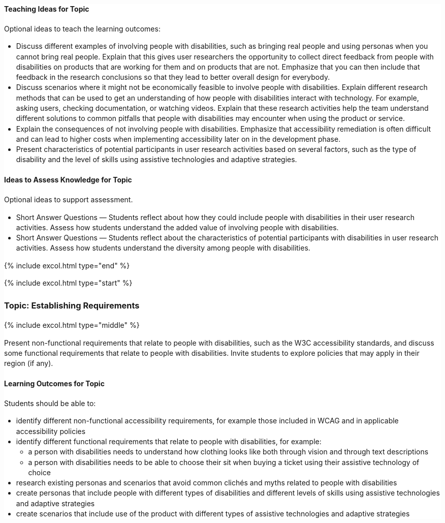 #### Teaching Ideas for Topic

Optional ideas to teach the learning outcomes:

* Discuss different examples of involving people with disabilities, such as bringing real people and using personas when you cannot bring real people. Explain that this gives user researchers the opportunity to collect direct feedback from people with disabilities on products that are working for them and on products that are not. Emphasize that you can then include that feedback in the research conclusions so that they lead to better overall design for everybody.
* Discuss scenarios where it might not be economically feasible to involve people with disabilities. Explain different research methods that can be used to get an understanding of how people with disabilities interact with technology. For example, asking users, checking documentation, or watching videos. Explain that these research activities help the team understand different solutions to common pitfalls that people with disabilities may encounter when using the product or service.
* Explain the consequences of not involving people with disabilities. Emphasize that accessibility remediation is often difficult and can lead to higher costs when  implementing accessibility later on in the development phase.
* Present characteristics of potential participants in user research activities based on several factors, such as the type of disability and the level of skills using assistive technologies and adaptive strategies.

#### Ideas to Assess Knowledge for Topic

Optional ideas to support assessment.

* Short Answer Questions &mdash; Students reflect about how they could include people with disabilities in their user research activities. Assess how students understand the added value of involving people with disabilities.
* Short Answer Questions &mdash; Students reflect about the characteristics of potential participants with disabilities in user  research activities. Assess how students understand the diversity among people with disabilities.

{% include excol.html type="end" %}

{% include excol.html type="start" %}

### Topic: Establishing Requirements

{% include excol.html type="middle" %}

Present non-functional requirements that relate to people with disabilities, such as the W3C accessibility standards, and discuss some functional requirements that relate to people with disabilities. Invite students to explore policies that may apply in their region (if any). 

#### Learning Outcomes for Topic

Students should be able to:

* identify different non-functional accessibility requirements, for example those included in WCAG and in applicable accessibility policies
* identify different functional requirements that relate to people with disabilities, for example:
  * a person with disabilities needs to understand how clothing looks like both through vision and through text descriptions
  * a person with disabilities needs to be able to choose their sit when buying a ticket using their assistive technology of choice
* research existing personas and scenarios that avoid common clichés and myths related to people with disabilities
* create personas that include people with different types of disabilities and different levels of skills using assistive technologies and adaptive strategies
* create scenarios that include use of the product with different types of assistive technologies and adaptive strategies
